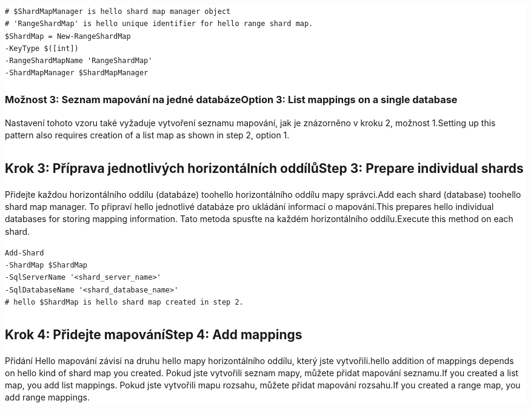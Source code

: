     # $ShardMapManager is hello shard map manager object 
    # 'RangeShardMap' is hello unique identifier for hello range shard map.  
    $ShardMap = New-RangeShardMap 
    -KeyType $([int]) 
    -RangeShardMapName 'RangeShardMap' 
    -ShardMapManager $ShardMapManager 

### <a name="option-3-list-mappings-on-a-single-database"></a><span data-ttu-id="2125f-148">Možnost 3: Seznam mapování na jedné databáze</span><span class="sxs-lookup"><span data-stu-id="2125f-148">Option 3: List mappings on a single database</span></span>
<span data-ttu-id="2125f-149">Nastavení tohoto vzoru také vyžaduje vytvoření seznamu mapování, jak je znázorněno v kroku 2, možnost 1.</span><span class="sxs-lookup"><span data-stu-id="2125f-149">Setting up this pattern also requires creation of a list map as shown in step 2, option 1.</span></span>

## <a name="step-3-prepare-individual-shards"></a><span data-ttu-id="2125f-150">Krok 3: Příprava jednotlivých horizontálních oddílů</span><span class="sxs-lookup"><span data-stu-id="2125f-150">Step 3: Prepare individual shards</span></span>
<span data-ttu-id="2125f-151">Přidejte každou horizontálního oddílu (databáze) toohello horizontálního oddílu mapy správci.</span><span class="sxs-lookup"><span data-stu-id="2125f-151">Add each shard (database) toohello shard map manager.</span></span> <span data-ttu-id="2125f-152">To připraví hello jednotlivé databáze pro ukládání informací o mapování.</span><span class="sxs-lookup"><span data-stu-id="2125f-152">This prepares hello individual databases for storing mapping information.</span></span> <span data-ttu-id="2125f-153">Tato metoda spusťte na každém horizontálního oddílu.</span><span class="sxs-lookup"><span data-stu-id="2125f-153">Execute this method on each shard.</span></span>

    Add-Shard 
    -ShardMap $ShardMap 
    -SqlServerName '<shard_server_name>' 
    -SqlDatabaseName '<shard_database_name>'
    # hello $ShardMap is hello shard map created in step 2.


## <a name="step-4-add-mappings"></a><span data-ttu-id="2125f-154">Krok 4: Přidejte mapování</span><span class="sxs-lookup"><span data-stu-id="2125f-154">Step 4: Add mappings</span></span>
<span data-ttu-id="2125f-155">Přidání Hello mapování závisí na druhu hello mapy horizontálního oddílu, který jste vytvořili.</span><span class="sxs-lookup"><span data-stu-id="2125f-155">hello addition of mappings depends on hello kind of shard map you created.</span></span> <span data-ttu-id="2125f-156">Pokud jste vytvořili seznam mapy, můžete přidat mapování seznamu.</span><span class="sxs-lookup"><span data-stu-id="2125f-156">If you created a list map, you add list mappings.</span></span> <span data-ttu-id="2125f-157">Pokud jste vytvořili mapu rozsahu, můžete přidat mapování rozsahu.</span><span class="sxs-lookup"><span data-stu-id="2125f-157">If you created a range map, you add range mappings.</span></span>


[1]: ./media/sql-database-elastic-convert-to-use-elastic-tools/listmapping.png
[2]: ./media/sql-database-elastic-convert-to-use-elastic-tools/rangemapping.png
[3]: ./media/sql-database-elastic-convert-to-use-elastic-tools/multipleonsingledb.png